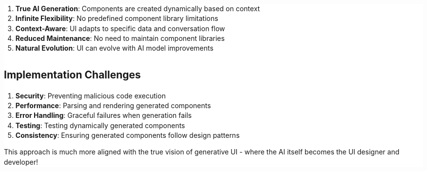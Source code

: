 1. **True AI Generation**: Components are created dynamically based on context
2. **Infinite Flexibility**: No predefined component library limitations
3. **Context-Aware**: UI adapts to specific data and conversation flow
4. **Reduced Maintenance**: No need to maintain component libraries
5. **Natural Evolution**: UI can evolve with AI model improvements

## Implementation Challenges

1. **Security**: Preventing malicious code execution
2. **Performance**: Parsing and rendering generated components
3. **Error Handling**: Graceful failures when generation fails
4. **Testing**: Testing dynamically generated components
5. **Consistency**: Ensuring generated components follow design patterns

This approach is much more aligned with the true vision of generative UI - where the AI itself becomes the UI designer and developer!
